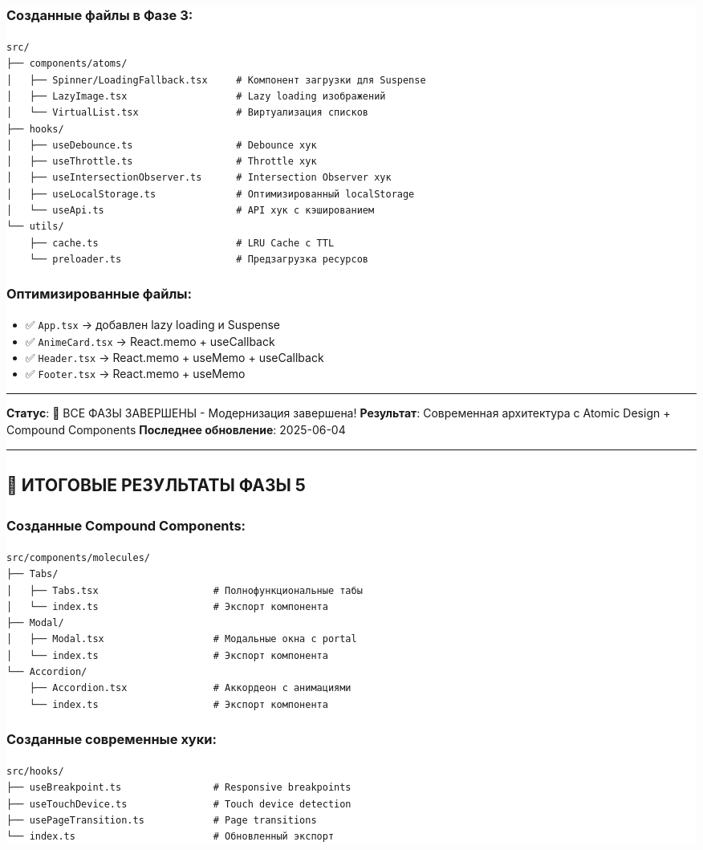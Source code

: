 ### Созданные файлы в Фазе 3:
```
src/
├── components/atoms/
│   ├── Spinner/LoadingFallback.tsx     # Компонент загрузки для Suspense
│   ├── LazyImage.tsx                   # Lazy loading изображений
│   └── VirtualList.tsx                 # Виртуализация списков
├── hooks/
│   ├── useDebounce.ts                  # Debounce хук
│   ├── useThrottle.ts                  # Throttle хук
│   ├── useIntersectionObserver.ts      # Intersection Observer хук
│   ├── useLocalStorage.ts              # Оптимизированный localStorage
│   └── useApi.ts                       # API хук с кэшированием
└── utils/
    ├── cache.ts                        # LRU Cache с TTL
    └── preloader.ts                    # Предзагрузка ресурсов
```

### Оптимизированные файлы:
- ✅ `App.tsx` → добавлен lazy loading и Suspense
- ✅ `AnimeCard.tsx` → React.memo + useCallback
- ✅ `Header.tsx` → React.memo + useMemo + useCallback
- ✅ `Footer.tsx` → React.memo + useMemo

---

**Статус**: 🎉 ВСЕ ФАЗЫ ЗАВЕРШЕНЫ - Модернизация завершена!
**Результат**: Современная архитектура с Atomic Design + Compound Components
**Последнее обновление**: 2025-06-04

---

## 🎯 ИТОГОВЫЕ РЕЗУЛЬТАТЫ ФАЗЫ 5

### Созданные Compound Components:
```
src/components/molecules/
├── Tabs/
│   ├── Tabs.tsx                    # Полнофункциональные табы
│   └── index.ts                    # Экспорт компонента
├── Modal/
│   ├── Modal.tsx                   # Модальные окна с portal
│   └── index.ts                    # Экспорт компонента
└── Accordion/
    ├── Accordion.tsx               # Аккордеон с анимациями
    └── index.ts                    # Экспорт компонента
```

### Созданные современные хуки:
```
src/hooks/
├── useBreakpoint.ts                # Responsive breakpoints
├── useTouchDevice.ts               # Touch device detection
├── usePageTransition.ts            # Page transitions
└── index.ts                        # Обновленный экспорт
```
